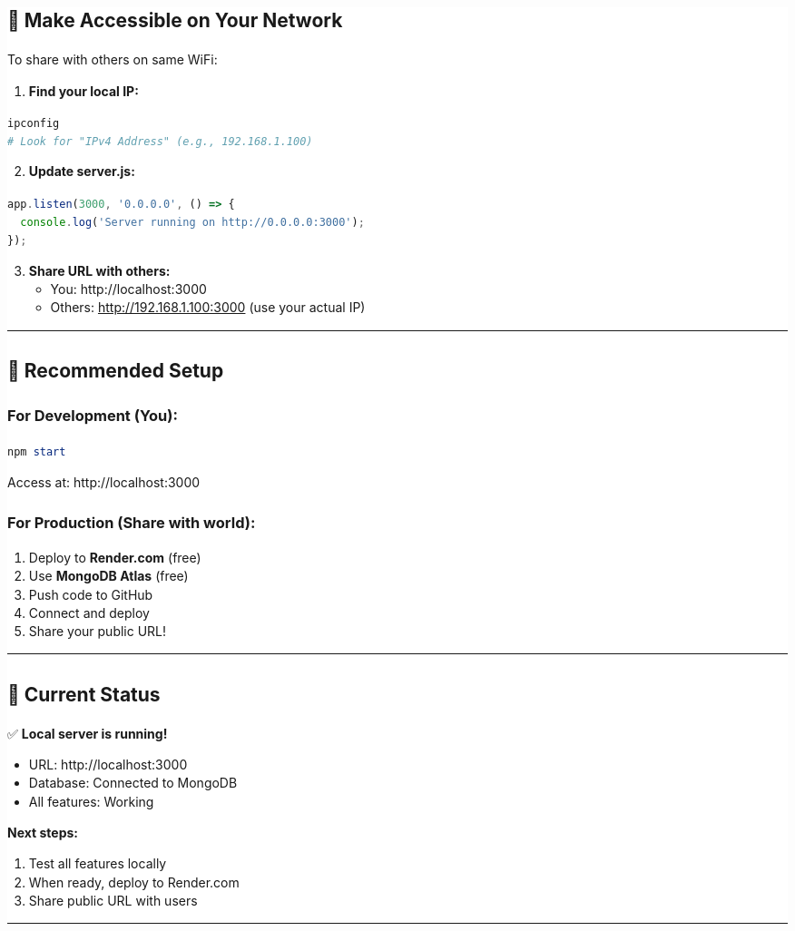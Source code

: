 
## 📱 Make Accessible on Your Network

To share with others on same WiFi:

1. **Find your local IP:**
```powershell
ipconfig
# Look for "IPv4 Address" (e.g., 192.168.1.100)
```

2. **Update server.js:**
```javascript
app.listen(3000, '0.0.0.0', () => {
  console.log('Server running on http://0.0.0.0:3000');
});
```

3. **Share URL with others:**
   - You: http://localhost:3000
   - Others: http://192.168.1.100:3000 (use your actual IP)

---

## 🎯 Recommended Setup

### For Development (You):
```powershell
npm start
```
Access at: http://localhost:3000

### For Production (Share with world):
1. Deploy to **Render.com** (free)
2. Use **MongoDB Atlas** (free)
3. Push code to GitHub
4. Connect and deploy
5. Share your public URL!

---

## 🚨 Current Status

✅ **Local server is running!**
- URL: http://localhost:3000
- Database: Connected to MongoDB
- All features: Working

**Next steps:**
1. Test all features locally
2. When ready, deploy to Render.com
3. Share public URL with users

---
